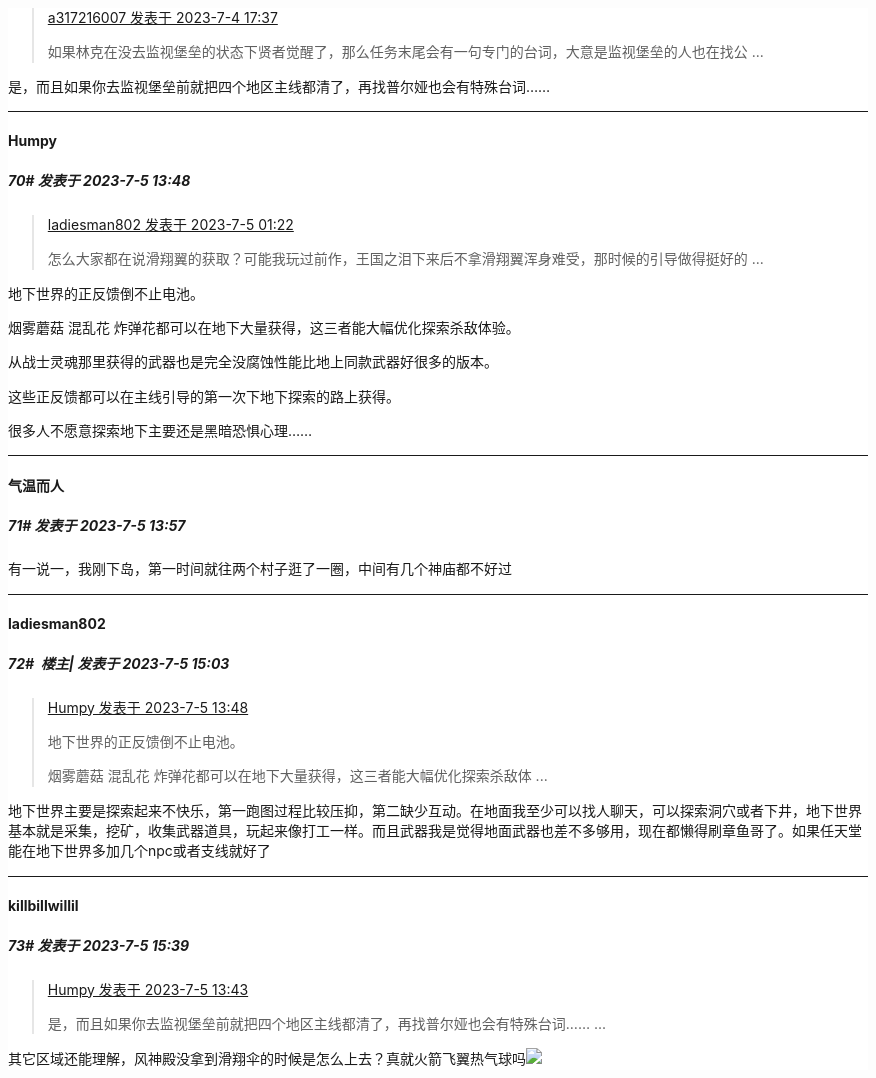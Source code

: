 <blockquote><a href="httphttps://bbs.saraba1st.com/2b/forum.php?mod=redirect&amp;goto=findpost&amp;pid=61547437&amp;ptid=2142881" target="_blank">a317216007 发表于 2023-7-4 17:37</a>

如果林克在没去监视堡垒的状态下贤者觉醒了，那么任务末尾会有一句专门的台词，大意是监视堡垒的人也在找公 ...</blockquote>
是，而且如果你去监视堡垒前就把四个地区主线都清了，再找普尔娅也会有特殊台词……


*****

####  Humpy  
##### 70#       发表于 2023-7-5 13:48

<blockquote><a href="httphttps://bbs.saraba1st.com/2b/forum.php?mod=redirect&amp;goto=findpost&amp;pid=61552042&amp;ptid=2142881" target="_blank">ladiesman802 发表于 2023-7-5 01:22</a>

怎么大家都在说滑翔翼的获取？可能我玩过前作，王国之泪下来后不拿滑翔翼浑身难受，那时候的引导做得挺好的 ...</blockquote>
地下世界的正反馈倒不止电池。

烟雾蘑菇 混乱花 炸弹花都可以在地下大量获得，这三者能大幅优化探索杀敌体验。

从战士灵魂那里获得的武器也是完全没腐蚀性能比地上同款武器好很多的版本。

这些正反馈都可以在主线引导的第一次下地下探索的路上获得。

很多人不愿意探索地下主要还是黑暗恐惧心理……


*****

####  气温而人  
##### 71#       发表于 2023-7-5 13:57

有一说一，我刚下岛，第一时间就往两个村子逛了一圈，中间有几个神庙都不好过


*****

####  ladiesman802  
##### 72#         楼主| 发表于 2023-7-5 15:03

<blockquote><a href="httphttps://bbs.saraba1st.com/2b/forum.php?mod=redirect&amp;goto=findpost&amp;pid=61557251&amp;ptid=2142881" target="_blank">Humpy 发表于 2023-7-5 13:48</a>

地下世界的正反馈倒不止电池。

烟雾蘑菇 混乱花 炸弹花都可以在地下大量获得，这三者能大幅优化探索杀敌体 ...</blockquote>
地下世界主要是探索起来不快乐，第一跑图过程比较压抑，第二缺少互动。在地面我至少可以找人聊天，可以探索洞穴或者下井，地下世界基本就是采集，挖矿，收集武器道具，玩起来像打工一样。而且武器我是觉得地面武器也差不多够用，现在都懒得刷章鱼哥了。如果任天堂能在地下世界多加几个npc或者支线就好了


*****

####  killbillwillil  
##### 73#       发表于 2023-7-5 15:39

<blockquote><a href="httphttps://bbs.saraba1st.com/2b/forum.php?mod=redirect&amp;goto=findpost&amp;pid=61557190&amp;ptid=2142881" target="_blank">Humpy 发表于 2023-7-5 13:43</a>

是，而且如果你去监视堡垒前就把四个地区主线都清了，再找普尔娅也会有特殊台词…… ...</blockquote>
其它区域还能理解，风神殿没拿到滑翔伞的时候是怎么上去？真就火箭飞翼热气球吗<img src="https://static.saraba1st.com/image/smiley/face2017/105.png" referrerpolicy="no-referrer">
